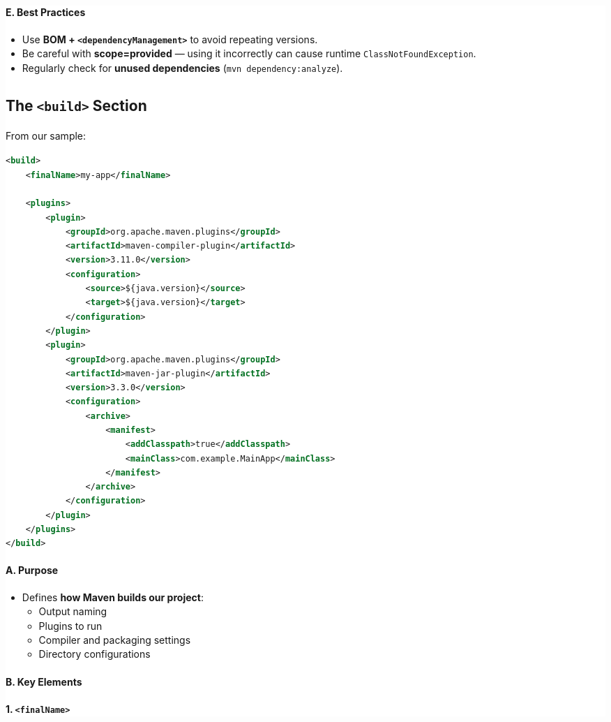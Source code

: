 #### **E. Best Practices**

* Use **BOM + `<dependencyManagement>`** to avoid repeating versions.
* Be careful with **scope=provided** — using it incorrectly can cause runtime `ClassNotFoundException`.
* Regularly check for **unused dependencies** (`mvn dependency:analyze`).

## **The `<build>` Section**

From our sample:

```xml
<build>
    <finalName>my-app</finalName>

    <plugins>
        <plugin>
            <groupId>org.apache.maven.plugins</groupId>
            <artifactId>maven-compiler-plugin</artifactId>
            <version>3.11.0</version>
            <configuration>
                <source>${java.version}</source>
                <target>${java.version}</target>
            </configuration>
        </plugin>
        <plugin>
            <groupId>org.apache.maven.plugins</groupId>
            <artifactId>maven-jar-plugin</artifactId>
            <version>3.3.0</version>
            <configuration>
                <archive>
                    <manifest>
                        <addClasspath>true</addClasspath>
                        <mainClass>com.example.MainApp</mainClass>
                    </manifest>
                </archive>
            </configuration>
        </plugin>
    </plugins>
</build>
```

#### **A. Purpose**

* Defines **how Maven builds our project**:
  * Output naming
  * Plugins to run
  * Compiler and packaging settings
  * Directory configurations

#### **B. Key Elements**

**1. `<finalName>`**
